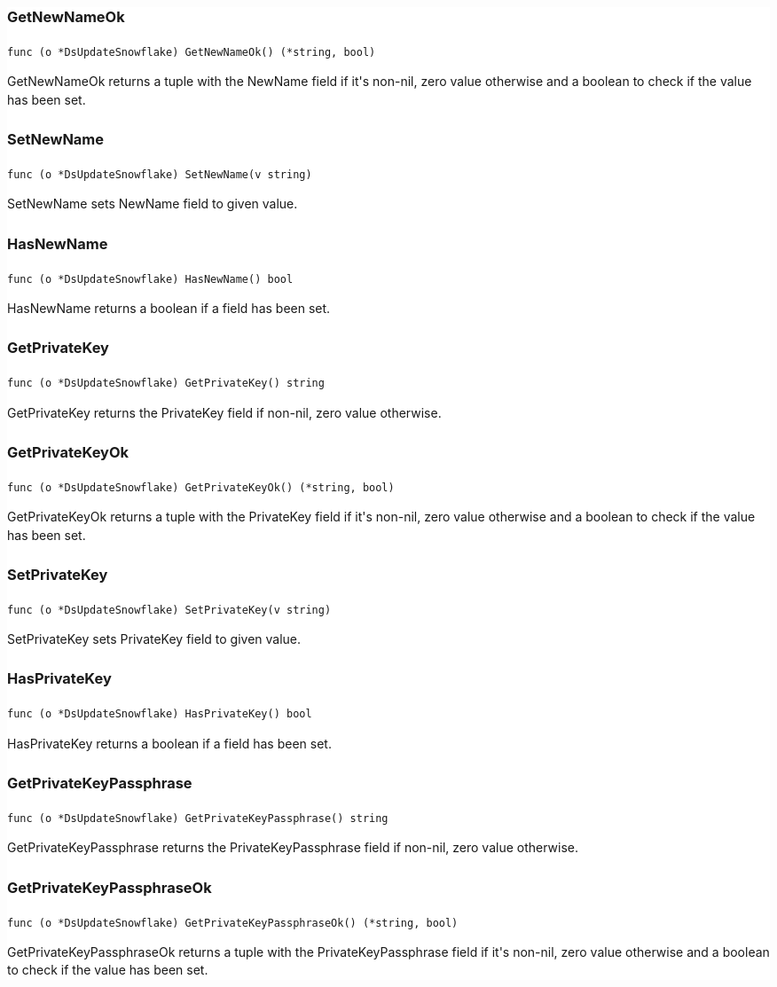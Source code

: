 ### GetNewNameOk

`func (o *DsUpdateSnowflake) GetNewNameOk() (*string, bool)`

GetNewNameOk returns a tuple with the NewName field if it's non-nil, zero value otherwise
and a boolean to check if the value has been set.

### SetNewName

`func (o *DsUpdateSnowflake) SetNewName(v string)`

SetNewName sets NewName field to given value.

### HasNewName

`func (o *DsUpdateSnowflake) HasNewName() bool`

HasNewName returns a boolean if a field has been set.

### GetPrivateKey

`func (o *DsUpdateSnowflake) GetPrivateKey() string`

GetPrivateKey returns the PrivateKey field if non-nil, zero value otherwise.

### GetPrivateKeyOk

`func (o *DsUpdateSnowflake) GetPrivateKeyOk() (*string, bool)`

GetPrivateKeyOk returns a tuple with the PrivateKey field if it's non-nil, zero value otherwise
and a boolean to check if the value has been set.

### SetPrivateKey

`func (o *DsUpdateSnowflake) SetPrivateKey(v string)`

SetPrivateKey sets PrivateKey field to given value.

### HasPrivateKey

`func (o *DsUpdateSnowflake) HasPrivateKey() bool`

HasPrivateKey returns a boolean if a field has been set.

### GetPrivateKeyPassphrase

`func (o *DsUpdateSnowflake) GetPrivateKeyPassphrase() string`

GetPrivateKeyPassphrase returns the PrivateKeyPassphrase field if non-nil, zero value otherwise.

### GetPrivateKeyPassphraseOk

`func (o *DsUpdateSnowflake) GetPrivateKeyPassphraseOk() (*string, bool)`

GetPrivateKeyPassphraseOk returns a tuple with the PrivateKeyPassphrase field if it's non-nil, zero value otherwise
and a boolean to check if the value has been set.
